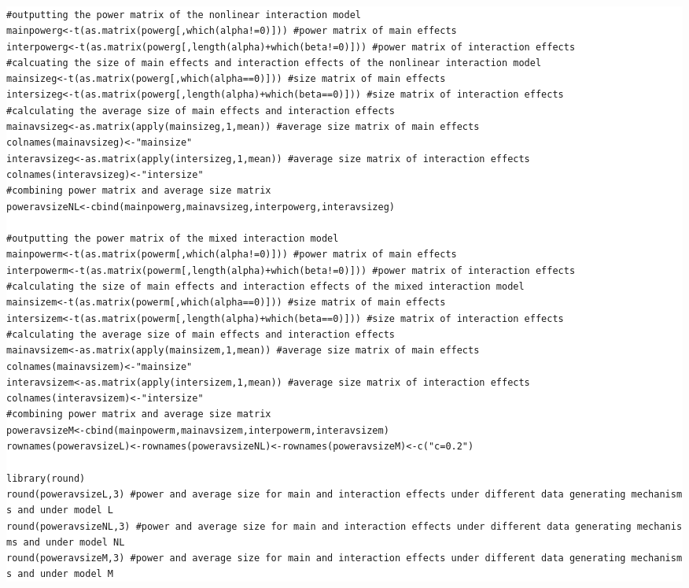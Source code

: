     #outputting the power matrix of the nonlinear interaction model
    mainpowerg<-t(as.matrix(powerg[,which(alpha!=0)])) #power matrix of main effects
    interpowerg<-t(as.matrix(powerg[,length(alpha)+which(beta!=0)])) #power matrix of interaction effects
    #calcuating the size of main effects and interaction effects of the nonlinear interaction model
    mainsizeg<-t(as.matrix(powerg[,which(alpha==0)])) #size matrix of main effects
    intersizeg<-t(as.matrix(powerg[,length(alpha)+which(beta==0)])) #size matrix of interaction effects
    #calculating the average size of main effects and interaction effects
    mainavsizeg<-as.matrix(apply(mainsizeg,1,mean)) #average size matrix of main effects
    colnames(mainavsizeg)<-"mainsize"
    interavsizeg<-as.matrix(apply(intersizeg,1,mean)) #average size matrix of interaction effects
    colnames(interavsizeg)<-"intersize"
    #combining power matrix and average size matrix 
    poweravsizeNL<-cbind(mainpowerg,mainavsizeg,interpowerg,interavsizeg)

    #outputting the power matrix of the mixed interaction model
    mainpowerm<-t(as.matrix(powerm[,which(alpha!=0)])) #power matrix of main effects
    interpowerm<-t(as.matrix(powerm[,length(alpha)+which(beta!=0)])) #power matrix of interaction effects
    #calculating the size of main effects and interaction effects of the mixed interaction model
    mainsizem<-t(as.matrix(powerm[,which(alpha==0)])) #size matrix of main effects
    intersizem<-t(as.matrix(powerm[,length(alpha)+which(beta==0)])) #size matrix of interaction effects
    #calculating the average size of main effects and interaction effects
    mainavsizem<-as.matrix(apply(mainsizem,1,mean)) #average size matrix of main effects
    colnames(mainavsizem)<-"mainsize"
    interavsizem<-as.matrix(apply(intersizem,1,mean)) #average size matrix of interaction effects
    colnames(interavsizem)<-"intersize"
    #combining power matrix and average size matrix 
    poweravsizeM<-cbind(mainpowerm,mainavsizem,interpowerm,interavsizem)
    rownames(poweravsizeL)<-rownames(poweravsizeNL)<-rownames(poweravsizeM)<-c("c=0.2")

    library(round)
    round(poweravsizeL,3) #power and average size for main and interaction effects under different data generating mechanisms and under model L 
    round(poweravsizeNL,3) #power and average size for main and interaction effects under different data generating mechanisms and under model NL 
    round(poweravsizeM,3) #power and average size for main and interaction effects under different data generating mechanisms and under model M 



